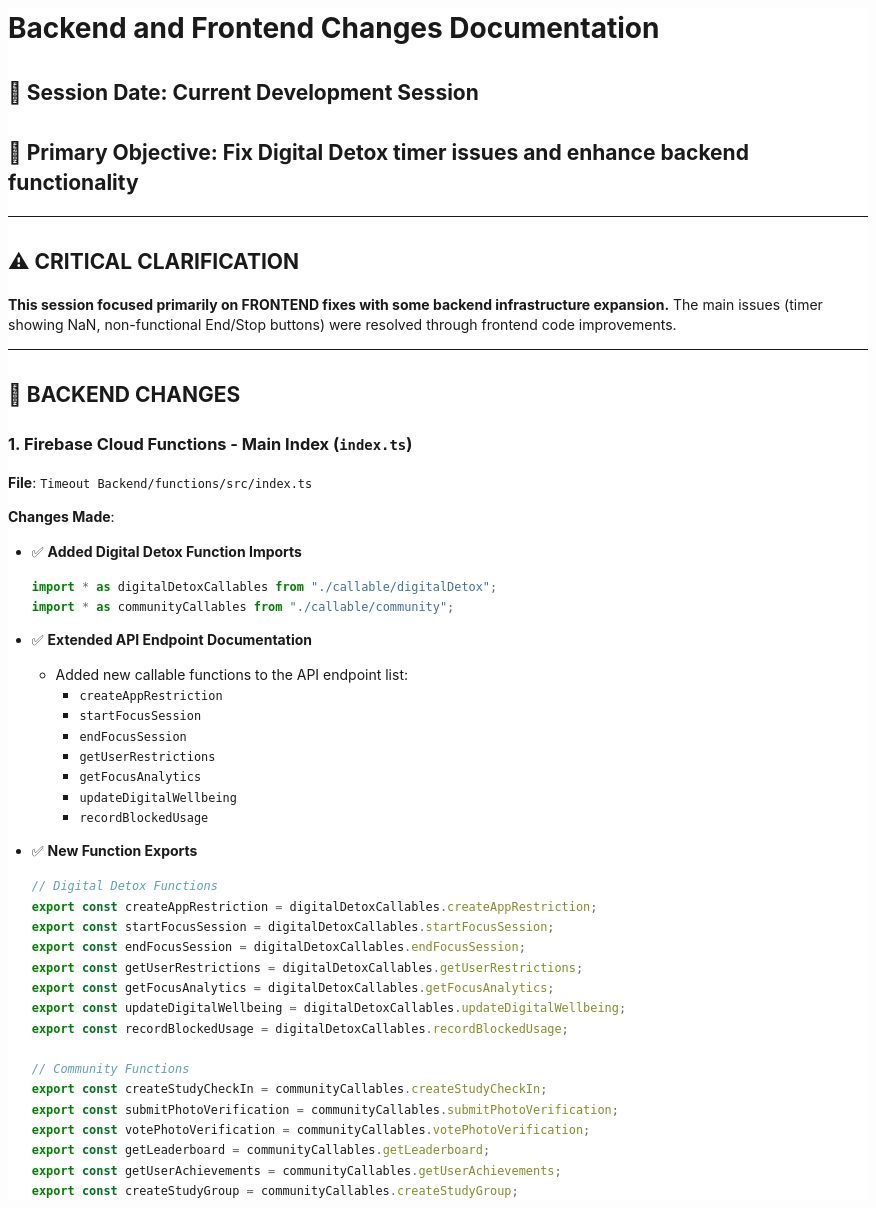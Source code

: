 # Backend and Frontend Changes Documentation

## 📅 **Session Date**: Current Development Session
## 🎯 **Primary Objective**: Fix Digital Detox timer issues and enhance backend functionality

---

## ⚠️ **CRITICAL CLARIFICATION**

**This session focused primarily on FRONTEND fixes with some backend infrastructure expansion.** The main issues (timer showing NaN, non-functional End/Stop buttons) were resolved through frontend code improvements.

---

## 🔧 **BACKEND CHANGES**

### 1. **Firebase Cloud Functions - Main Index (`index.ts`)**
**File**: `Timeout Backend/functions/src/index.ts`

**Changes Made**:
- ✅ **Added Digital Detox Function Imports**
  ```typescript
  import * as digitalDetoxCallables from "./callable/digitalDetox";
  import * as communityCallables from "./callable/community";
  ```

- ✅ **Extended API Endpoint Documentation**
  - Added new callable functions to the API endpoint list:
    - `createAppRestriction`
    - `startFocusSession`
    - `endFocusSession`
    - `getUserRestrictions`
    - `getFocusAnalytics`
    - `updateDigitalWellbeing`
    - `recordBlockedUsage`

- ✅ **New Function Exports**
  ```typescript
  // Digital Detox Functions
  export const createAppRestriction = digitalDetoxCallables.createAppRestriction;
  export const startFocusSession = digitalDetoxCallables.startFocusSession;
  export const endFocusSession = digitalDetoxCallables.endFocusSession;
  export const getUserRestrictions = digitalDetoxCallables.getUserRestrictions;
  export const getFocusAnalytics = digitalDetoxCallables.getFocusAnalytics;
  export const updateDigitalWellbeing = digitalDetoxCallables.updateDigitalWellbeing;
  export const recordBlockedUsage = digitalDetoxCallables.recordBlockedUsage;

  // Community Functions  
  export const createStudyCheckIn = communityCallables.createStudyCheckIn;
  export const submitPhotoVerification = communityCallables.submitPhotoVerification;
  export const votePhotoVerification = communityCallables.votePhotoVerification;
  export const getLeaderboard = communityCallables.getLeaderboard;
  export const getUserAchievements = communityCallables.getUserAchievements;
  export const createStudyGroup = communityCallables.createStudyGroup;
  ```
